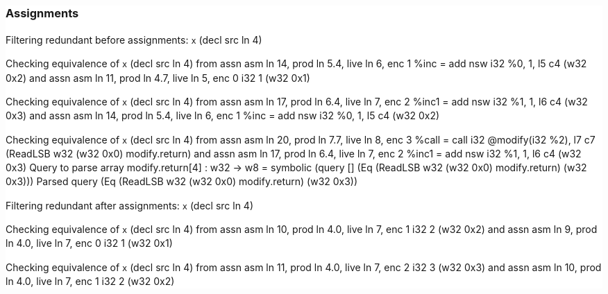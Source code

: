 ### Assignments

Filtering redundant before assignments: `x` (decl src ln 4)

Checking equivalence of `x` (decl src ln 4) from
  assn asm ln 14, prod ln 5.4, live ln 6, enc 1
  %inc = add nsw i32 %0, 1, l5 c4
  (w32 0x2)
and
  assn asm ln 11, prod ln 4.7, live ln 5, enc 0
  i32 1
  (w32 0x1)

Checking equivalence of `x` (decl src ln 4) from
  assn asm ln 17, prod ln 6.4, live ln 7, enc 2
  %inc1 = add nsw i32 %1, 1, l6 c4
  (w32 0x3)
and
  assn asm ln 14, prod ln 5.4, live ln 6, enc 1
  %inc = add nsw i32 %0, 1, l5 c4
  (w32 0x2)

Checking equivalence of `x` (decl src ln 4) from
  assn asm ln 20, prod ln 7.7, live ln 8, enc 3
  %call = call i32 @modify(i32 %2), l7 c7
  (ReadLSB w32 (w32 0x0) modify.return)
and
  assn asm ln 17, prod ln 6.4, live ln 7, enc 2
  %inc1 = add nsw i32 %1, 1, l6 c4
  (w32 0x3)
Query to parse
array modify.return[4] : w32 -> w8 = symbolic
(query [] (Eq (ReadLSB w32 (w32 0x0) modify.return)
     (w32 0x3)))
Parsed query
(Eq (ReadLSB w32 (w32 0x0) modify.return)
     (w32 0x3))

Filtering redundant after assignments: `x` (decl src ln 4)

Checking equivalence of `x` (decl src ln 4) from
  assn asm ln 10, prod ln 4.0, live ln 7, enc 1
  i32 2
  (w32 0x2)
and
  assn asm ln 9, prod ln 4.0, live ln 7, enc 0
  i32 1
  (w32 0x1)

Checking equivalence of `x` (decl src ln 4) from
  assn asm ln 11, prod ln 4.0, live ln 7, enc 2
  i32 3
  (w32 0x3)
and
  assn asm ln 10, prod ln 4.0, live ln 7, enc 1
  i32 2
  (w32 0x2)
